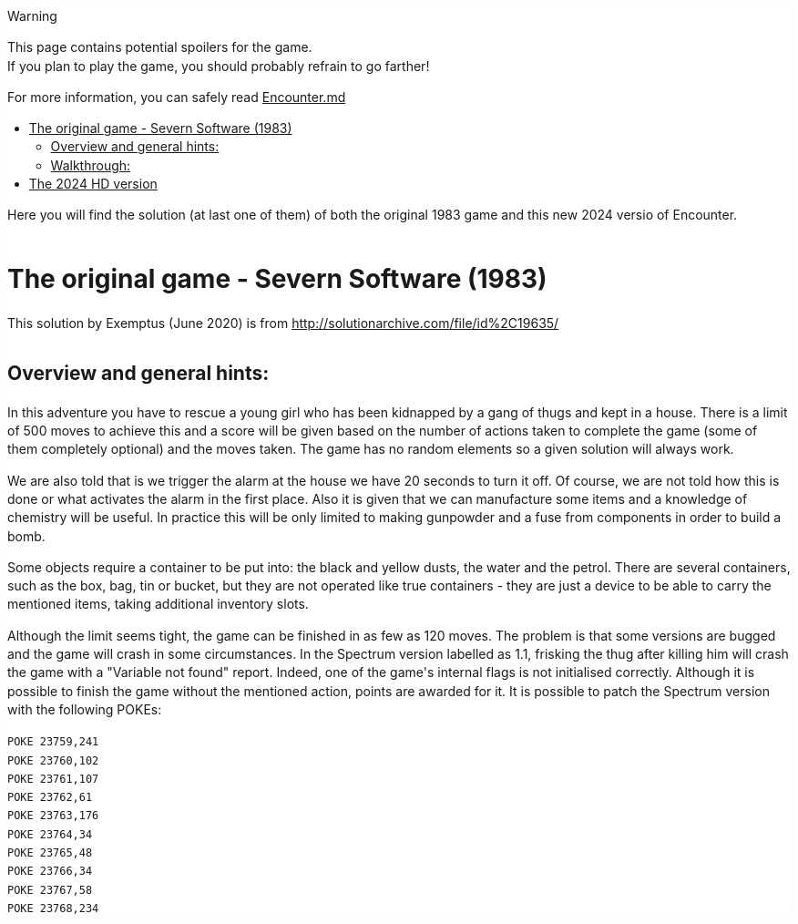 > [!WARNING]  
> This page contains potential spoilers for the game.  
> If you plan to play the game, you should probably refrain to go farther!
>
> For more information, you can safely read [Encounter.md](../Encounter.md)
- [The original game - Severn Software (1983)](#the-original-game---severn-software-1983)
  - [Overview and general hints:](#overview-and-general-hints)
  - [Walkthrough:](#walkthrough)
- [The 2024 HD version](#the-2024-hd-version)

Here you will find the solution (at last one of them) of both the original 1983 game and this new 2024 versio of Encounter.


# The original game - Severn Software (1983)
This solution by Exemptus (June 2020) is from http://solutionarchive.com/file/id%2C19635/

## Overview and general hints:

In this adventure you have to rescue a young girl who has been kidnapped by a
gang of thugs and kept in a house. There is a limit of 500 moves to achieve this
and a score will be given based on the number of actions taken to complete the
game (some of them completely optional) and the moves taken. The game has no
random elements so a given solution will always work.

We are also told that is we trigger the alarm at the house we have 20 seconds to
turn it off. Of course, we are not told how this is done or what activates the
alarm in the first place. Also it is given that we can manufacture some items
and a knowledge of chemistry will be useful. In practice this will be only
limited to making gunpowder and a fuse from components in order to build a bomb.

Some objects require a container to be put into: the black and yellow dusts, the
water and the petrol. There are several containers, such as the box, bag, tin or
bucket, but they are not operated like true containers - they are just a device
to be able to carry the mentioned items, taking additional inventory slots.

Although the limit seems tight, the game can be finished in as few as 120 moves.
The problem is that some versions are bugged and the game will crash in some
circumstances. In the Spectrum version labelled as 1.1, frisking the thug after
killing him will crash the game with a "Variable not found" report. Indeed, one
of the game's internal flags is not initialised correctly. Although it is
possible to finish the game without the mentioned action, points are awarded for
it. It is possible to patch the Spectrum version with the following POKEs:

```
POKE 23759,241
POKE 23760,102
POKE 23761,107
POKE 23762,61
POKE 23763,176
POKE 23764,34
POKE 23765,48
POKE 23766,34
POKE 23767,58
POKE 23768,234
```
